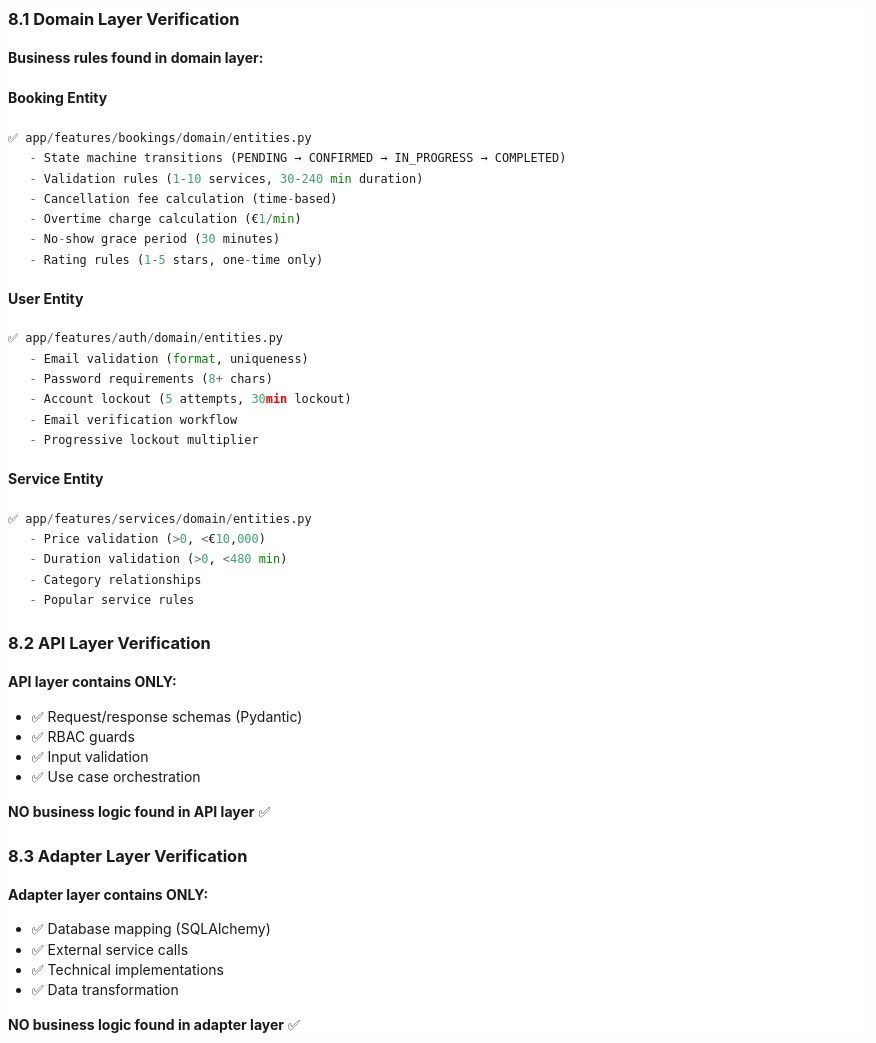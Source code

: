 ### 8.1 Domain Layer Verification

**Business rules found in domain layer:**

#### Booking Entity
```python
✅ app/features/bookings/domain/entities.py
   - State machine transitions (PENDING → CONFIRMED → IN_PROGRESS → COMPLETED)
   - Validation rules (1-10 services, 30-240 min duration)
   - Cancellation fee calculation (time-based)
   - Overtime charge calculation (€1/min)
   - No-show grace period (30 minutes)
   - Rating rules (1-5 stars, one-time only)
```

#### User Entity
```python
✅ app/features/auth/domain/entities.py
   - Email validation (format, uniqueness)
   - Password requirements (8+ chars)
   - Account lockout (5 attempts, 30min lockout)
   - Email verification workflow
   - Progressive lockout multiplier
```

#### Service Entity
```python
✅ app/features/services/domain/entities.py
   - Price validation (>0, <€10,000)
   - Duration validation (>0, <480 min)
   - Category relationships
   - Popular service rules
```

### 8.2 API Layer Verification

**API layer contains ONLY:**
- ✅ Request/response schemas (Pydantic)
- ✅ RBAC guards
- ✅ Input validation
- ✅ Use case orchestration

**NO business logic found in API layer** ✅

### 8.3 Adapter Layer Verification

**Adapter layer contains ONLY:**
- ✅ Database mapping (SQLAlchemy)
- ✅ External service calls
- ✅ Technical implementations
- ✅ Data transformation

**NO business logic found in adapter layer** ✅
